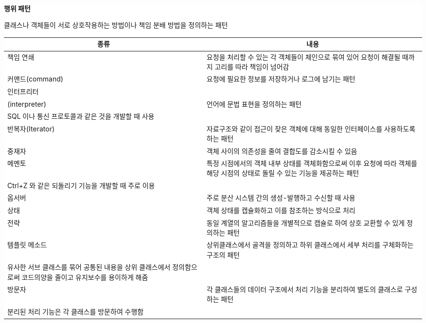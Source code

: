 **행위 패턴**

클래스나 객체들이 서로 상호작용하는 방법이나 책임 분배 방법을 정의하는 패턴

| 종류 | 내용 |
| --- | --- |
| 책임 연쇄 | 요청을 처리할 수 있는 각 객체들이 체인으로 묶여 있어 요청이 해결될 때까지 고리를 따라 책임이 넘어감 |
| 커맨드(command) | 요청에 필요한 정보를 저장하거나 로그에 남기는 패턴 |
| 인터프리터
(interpreter) | 언어에 문법 표현을 정의하는 패턴
SQL  이나 통신 프로토콜과 같은 것을 개발할 때 사용 |
| 반복자(Iterator) | 자료구조와 같이 접근이 잦은 객체에 대해 동일한 인터페이스를 사용하도록 하는 패턴 |
| 중재자 | 객체 사이의 의존성을 줄여 결합도를 감소시킬 수 있음 |
| 메멘토 | 특정 시점에서의 객체 내부 상태를 객체화함으로써 이후 요청에 따라 객체를 해당 시점의 상태로 돌릴 수 있는 기능을 제공하는 패턴 
Ctrl+Z 와 같은 되돌리기 기능을 개발할 때 주로 이용 |
| 옵서버 | 주로 분산 시스템 간의 생성-발행하고 수신할 때 사용 |
| 상태 | 객체 상태를 캡슐화하고 이를 참조하는 방식으로 처리 |
| 전략 | 동일 계열의 알고리즘들을 개별적으로 캡슐로 하여 상호 교환할 수 있게 정의하는 패턴 |
| 템플릿 메소드 | 상위클래스에서 골격을 정의하고 하위 클래스에서 세부 처리를 구체화하는 구조의 패턴
유사한 서브 클래스를 묶어 공통된 내용을 상위 클래스에서 정의함으로써 코드의양을 줄이고 유지보수를 용이하게 해줌 |
| 방문자 | 각 클래스들의 데이터 구조에서 처리 기능을 분리하여 별도의 클래스로 구성하는 패턴
분리된 처리 기능은 각 클래스를 방문하여 수행함 |